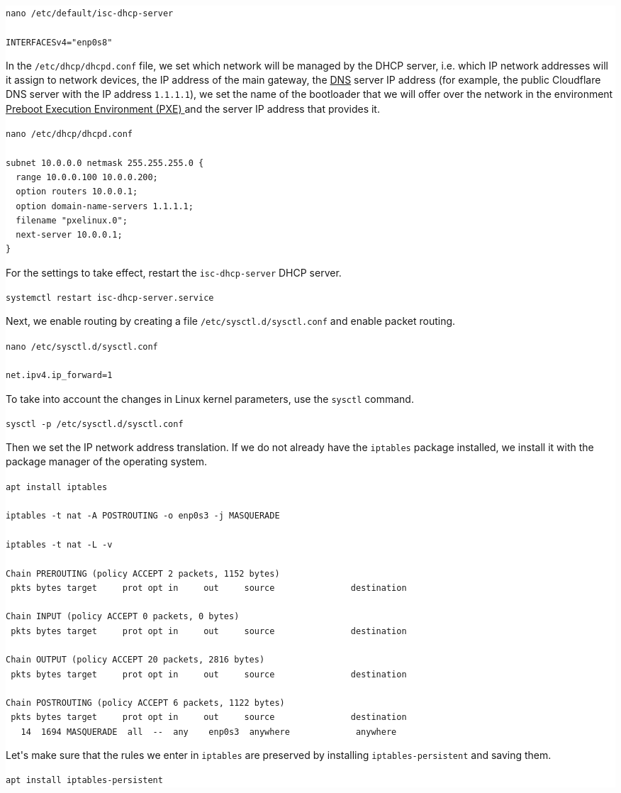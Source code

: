     nano /etc/default/isc-dhcp-server

    INTERFACESv4="enp0s8"

In the `/etc/dhcp/dhcpd.conf` file, we set which network will be managed by the DHCP server, i.e. which IP network addresses will it assign to network devices, the IP address of the main gateway, the [DNS](https://en.wikipedia.org/wiki/Domain_Name_System) server IP address (for example, the public Cloudflare DNS server with the IP address `1.1.1.1`), we set the name of the bootloader that we will offer over the network in the environment [Preboot Execution Environment (PXE) ](https://en.wikipedia.org/wiki/Preboot_Execution_Environment) and the server IP address that provides it.

    nano /etc/dhcp/dhcpd.conf
	
    subnet 10.0.0.0 netmask 255.255.255.0 {
	  range 10.0.0.100 10.0.0.200;
	  option routers 10.0.0.1;
	  option domain-name-servers 1.1.1.1;
      filename "pxelinux.0";
      next-server 10.0.0.1;
	}

For the settings to take effect, restart the `isc-dhcp-server` DHCP server.

    systemctl restart isc-dhcp-server.service

Next, we enable routing by creating a file `/etc/sysctl.d/sysctl.conf` and enable packet routing.

    nano /etc/sysctl.d/sysctl.conf

    net.ipv4.ip_forward=1

To take into account the changes in Linux kernel parameters, use the `sysctl` command.

    sysctl -p /etc/sysctl.d/sysctl.conf

Then we set the IP network address translation. If we do not already have the `iptables` package installed, we install it with the package manager of the operating system.

    apt install iptables

    iptables -t nat -A POSTROUTING -o enp0s3 -j MASQUERADE

	iptables -t nat -L -v

	Chain PREROUTING (policy ACCEPT 2 packets, 1152 bytes)
 	 pkts bytes target     prot opt in     out     source               destination         

	Chain INPUT (policy ACCEPT 0 packets, 0 bytes)
 	 pkts bytes target     prot opt in     out     source               destination         

	Chain OUTPUT (policy ACCEPT 20 packets, 2816 bytes)
 	 pkts bytes target     prot opt in     out     source               destination         

	Chain POSTROUTING (policy ACCEPT 6 packets, 1122 bytes)
 	 pkts bytes target     prot opt in     out     source               destination         
   	   14  1694 MASQUERADE  all  --  any    enp0s3  anywhere             anywhere   

Let's make sure that the rules we enter in `iptables` are preserved by installing `iptables-persistent` and saving them.

    apt install iptables-persistent
